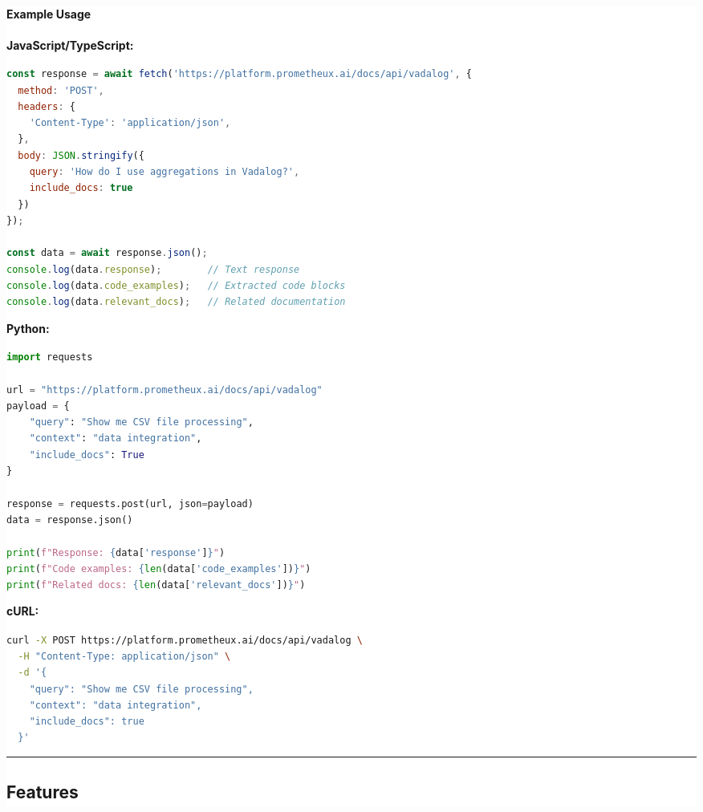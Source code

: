 #### Example Usage

**JavaScript/TypeScript:**
```javascript
const response = await fetch('https://platform.prometheux.ai/docs/api/vadalog', {
  method: 'POST',
  headers: {
    'Content-Type': 'application/json',
  },
  body: JSON.stringify({
    query: 'How do I use aggregations in Vadalog?',
    include_docs: true
  })
});

const data = await response.json();
console.log(data.response);        // Text response
console.log(data.code_examples);   // Extracted code blocks
console.log(data.relevant_docs);   // Related documentation
```

**Python:**
```python
import requests

url = "https://platform.prometheux.ai/docs/api/vadalog"
payload = {
    "query": "Show me CSV file processing",
    "context": "data integration",
    "include_docs": True
}

response = requests.post(url, json=payload)
data = response.json()

print(f"Response: {data['response']}")
print(f"Code examples: {len(data['code_examples'])}")
print(f"Related docs: {len(data['relevant_docs'])}")
```

**cURL:**
```bash
curl -X POST https://platform.prometheux.ai/docs/api/vadalog \
  -H "Content-Type: application/json" \
  -d '{
    "query": "Show me CSV file processing",
    "context": "data integration", 
    "include_docs": true
  }'
```

---

## Features
